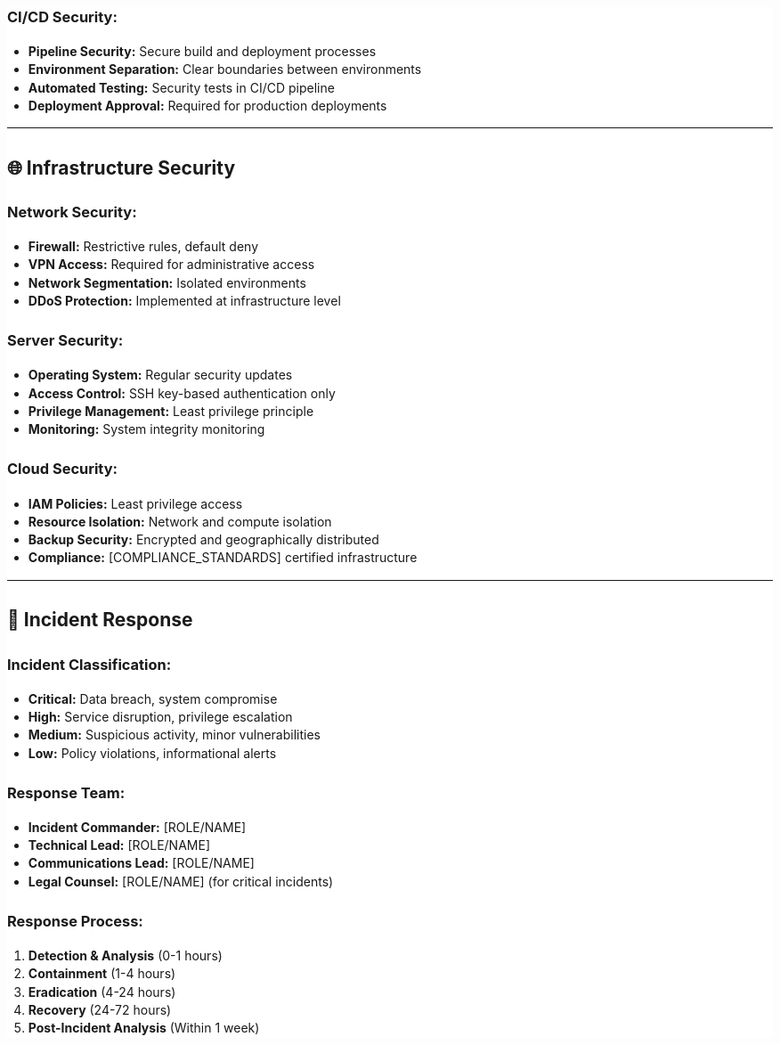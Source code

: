 ### **CI/CD Security:**
- **Pipeline Security:** Secure build and deployment processes
- **Environment Separation:** Clear boundaries between environments
- **Automated Testing:** Security tests in CI/CD pipeline
- **Deployment Approval:** Required for production deployments

---

## 🌐 **Infrastructure Security**

### **Network Security:**
- **Firewall:** Restrictive rules, default deny
- **VPN Access:** Required for administrative access
- **Network Segmentation:** Isolated environments
- **DDoS Protection:** Implemented at infrastructure level

### **Server Security:**
- **Operating System:** Regular security updates
- **Access Control:** SSH key-based authentication only
- **Privilege Management:** Least privilege principle
- **Monitoring:** System integrity monitoring

### **Cloud Security:**
- **IAM Policies:** Least privilege access
- **Resource Isolation:** Network and compute isolation
- **Backup Security:** Encrypted and geographically distributed
- **Compliance:** [COMPLIANCE_STANDARDS] certified infrastructure

---

## 🚨 **Incident Response**

### **Incident Classification:**
- **Critical:** Data breach, system compromise
- **High:** Service disruption, privilege escalation
- **Medium:** Suspicious activity, minor vulnerabilities
- **Low:** Policy violations, informational alerts

### **Response Team:**
- **Incident Commander:** [ROLE/NAME]
- **Technical Lead:** [ROLE/NAME]
- **Communications Lead:** [ROLE/NAME]
- **Legal Counsel:** [ROLE/NAME] (for critical incidents)

### **Response Process:**
1. **Detection & Analysis** (0-1 hours)
2. **Containment** (1-4 hours)
3. **Eradication** (4-24 hours)
4. **Recovery** (24-72 hours)
5. **Post-Incident Analysis** (Within 1 week)
